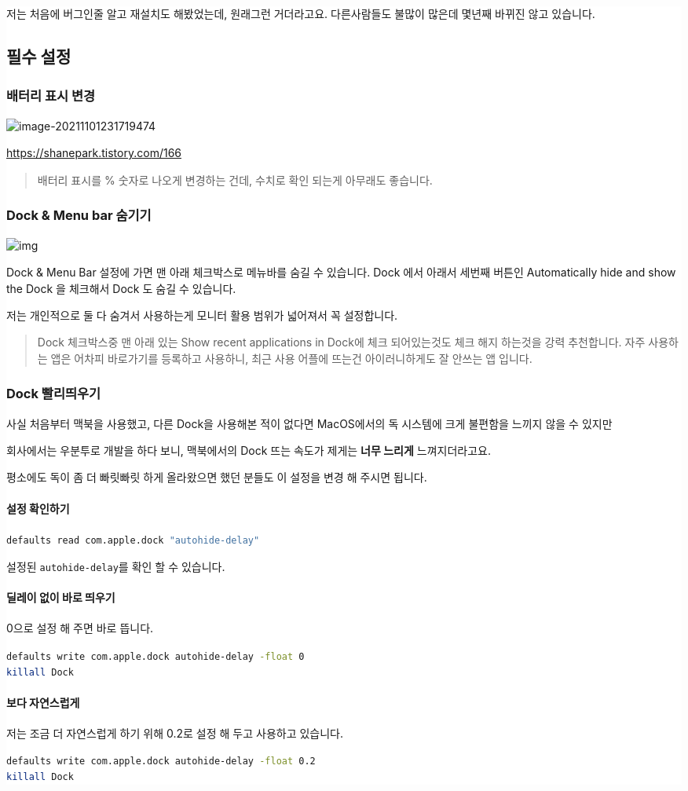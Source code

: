 저는 처음에 버그인줄 알고 재설치도 해봤었는데, 원래그런 거더라고요. 다른사람들도 불많이 많은데 몇년째 바뀌진 않고 있습니다.

## 필수 설정

### 배터리 표시 변경

![image-20211101231719474](https://raw.githubusercontent.com/Shane-Park/mdblog/main/OS/mac/initial.assets/image-20211101231719474.webp)

https://shanepark.tistory.com/166

> 배터리 표시를 % 숫자로 나오게 변경하는 건데, 수치로 확인 되는게 아무래도 좋습니다.

### Dock & Menu bar 숨기기

![img](https://raw.githubusercontent.com/Shane-Park/mdblog/main/OS/mac/initial.assets/img-20211101231056834.webp)

Dock & Menu Bar 설정에 가면 맨 아래 체크박스로 메뉴바를 숨길 수 있습니다.  Dock 에서 아래서 세번째 버튼인 Automatically hide and show the Dock 을 체크해서 Dock 도 숨길 수 있습니다. 

저는 개인적으로 둘 다 숨겨서 사용하는게 모니터 활용 범위가 넓어져서 꼭 설정합니다.

>  Dock 체크박스중 맨 아래 있는 Show recent applications in Dock에 체크 되어있는것도 체크 해지 하는것을 강력 추천합니다. 자주 사용하는 앱은 어차피 바로가기를 등록하고 사용하니, 최근 사용 어플에 뜨는건 아이러니하게도 잘 안쓰는 앱 입니다.

### Dock 빨리띄우기

사실 처음부터 맥북을 사용했고, 다른 Dock을 사용해본 적이 없다면 MacOS에서의 독 시스템에 크게 불편함을 느끼지 않을 수 있지만

회사에서는 우분투로 개발을 하다 보니, 맥북에서의 Dock 뜨는 속도가 제게는 **너무 느리게** 느껴지더라고요.

 평소에도 독이 좀 더 빠릿빠릿 하게 올라왔으면 했던 분들도 이 설정을 변경 해 주시면 됩니다.

#### 설정 확인하기

```bash
defaults read com.apple.dock "autohide-delay"
```

설정된 `autohide-delay`를 확인 할 수 있습니다.

#### 딜레이 없이 바로 띄우기

0으로 설정 해 주면 바로 뜹니다.

```bash
defaults write com.apple.dock autohide-delay -float 0
killall Dock
```

#### 보다 자연스럽게

저는 조금 더 자연스럽게 하기 위해 0.2로 설정 해 두고 사용하고 있습니다.

```bash
defaults write com.apple.dock autohide-delay -float 0.2
killall Dock
```
